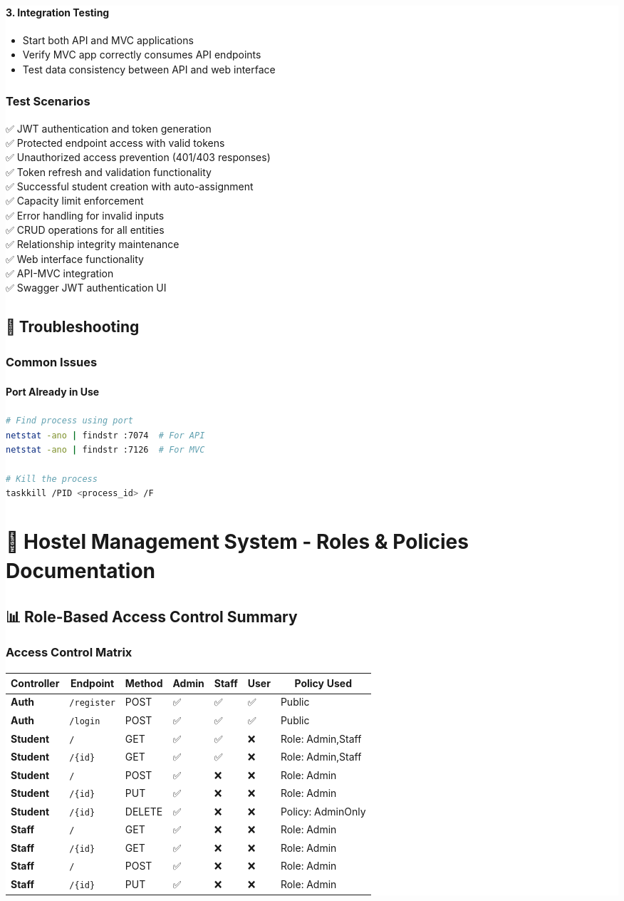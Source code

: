 #### 3. Integration Testing
- Start both API and MVC applications
- Verify MVC app correctly consumes API endpoints
- Test data consistency between API and web interface

### Test Scenarios
✅ JWT authentication and token generation  
✅ Protected endpoint access with valid tokens  
✅ Unauthorized access prevention (401/403 responses)  
✅ Token refresh and validation functionality  
✅ Successful student creation with auto-assignment  
✅ Capacity limit enforcement  
✅ Error handling for invalid inputs  
✅ CRUD operations for all entities  
✅ Relationship integrity maintenance  
✅ Web interface functionality  
✅ API-MVC integration  
✅ Swagger JWT authentication UI  

## 🔧 Troubleshooting

### Common Issues

#### Port Already in Use
```bash
# Find process using port
netstat -ano | findstr :7074  # For API
netstat -ano | findstr :7126  # For MVC

# Kill the process
taskkill /PID <process_id> /F
```
# 🔐 Hostel Management System - Roles & Policies Documentation

## 📊 Role-Based Access Control Summary

### Access Control Matrix

| Controller | Endpoint | Method | Admin | Staff | User | Policy Used |
|------------|----------|--------|-------|-------|------|-------------|
| **Auth** | `/register` | POST | ✅ | ✅ | ✅ | Public |
| **Auth** | `/login` | POST | ✅ | ✅ | ✅ | Public |
| **Student** | `/` | GET | ✅ | ✅ | ❌ | Role: Admin,Staff |
| **Student** | `/{id}` | GET | ✅ | ✅ | ❌ | Role: Admin,Staff |
| **Student** | `/` | POST | ✅ | ❌ | ❌ | Role: Admin |
| **Student** | `/{id}` | PUT | ✅ | ❌ | ❌ | Role: Admin |
| **Student** | `/{id}` | DELETE | ✅ | ❌ | ❌ | Policy: AdminOnly |
| **Staff** | `/` | GET | ✅ | ❌ | ❌ | Role: Admin |
| **Staff** | `/{id}` | GET | ✅ | ❌ | ❌ | Role: Admin |
| **Staff** | `/` | POST | ✅ | ❌ | ❌ | Role: Admin |
| **Staff** | `/{id}` | PUT | ✅ | ❌ | ❌ | Role: Admin |